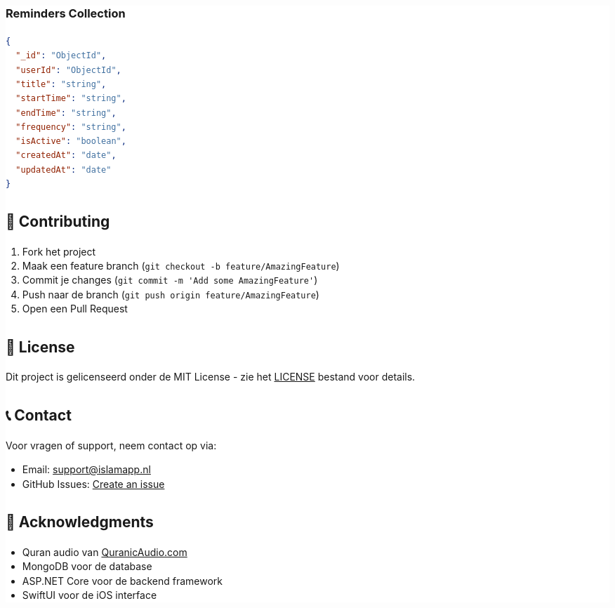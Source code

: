 ### Reminders Collection
```json
{
  "_id": "ObjectId",
  "userId": "ObjectId",
  "title": "string",
  "startTime": "string",
  "endTime": "string",
  "frequency": "string",
  "isActive": "boolean",
  "createdAt": "date",
  "updatedAt": "date"
}
```

## 🤝 Contributing

1. Fork het project
2. Maak een feature branch (`git checkout -b feature/AmazingFeature`)
3. Commit je changes (`git commit -m 'Add some AmazingFeature'`)
4. Push naar de branch (`git push origin feature/AmazingFeature`)
5. Open een Pull Request

## 📄 License

Dit project is gelicenseerd onder de MIT License - zie het [LICENSE](LICENSE) bestand voor details.

## 📞 Contact

Voor vragen of support, neem contact op via:
- Email: support@islamapp.nl
- GitHub Issues: [Create an issue](https://github.com/your-username/IslamAPP/issues)

## 🙏 Acknowledgments

- Quran audio van [QuranicAudio.com](https://quranicaudio.com)
- MongoDB voor de database
- ASP.NET Core voor de backend framework
- SwiftUI voor de iOS interface 
